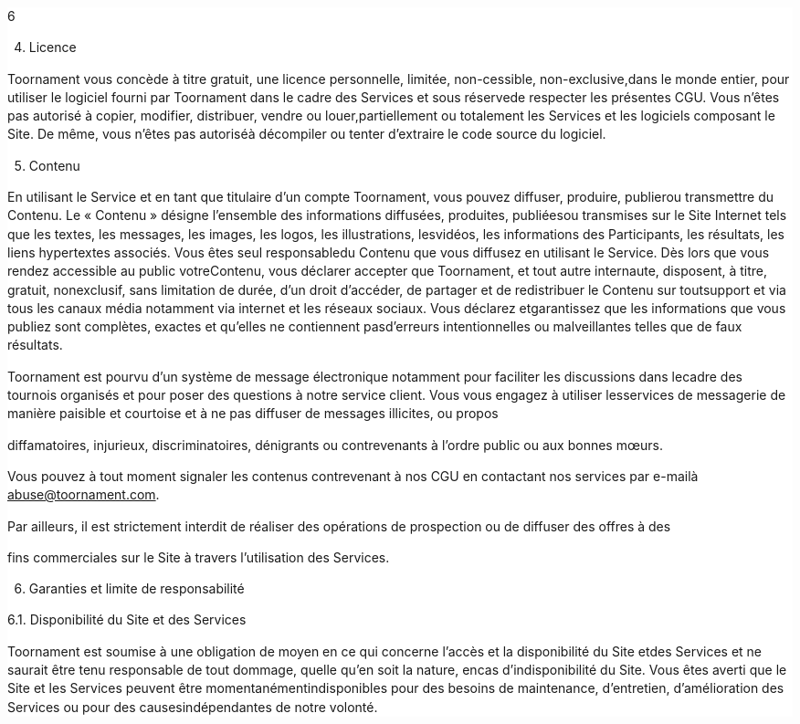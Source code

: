 6

4. Licence



Toornament vous concède à titre gratuit, une licence personnelle, limitée, non-cessible, non-exclusive,dans le monde entier, pour utiliser le logiciel fourni par Toornament dans le cadre des Services et sous réservede respecter les présentes CGU. Vous n’êtes pas autorisé à copier, modifier, distribuer, vendre ou louer,partiellement ou totalement les Services et les logiciels composant le Site. De même, vous n’êtes pas autoriséà décompiler ou tenter d’extraire le code source du logiciel.



5. Contenu



En utilisant le Service et en tant que titulaire d’un compte Toornament, vous pouvez diffuser, produire, publierou transmettre du Contenu. Le « Contenu » désigne l’ensemble des informations diffusées, produites, publiéesou transmises sur le Site Internet tels que les textes, les messages, les images, les logos, les illustrations, lesvidéos, les informations des Participants, les résultats, les liens hypertextes associés. Vous êtes seul responsabledu Contenu que vous diffusez en utilisant le Service. Dès lors que vous rendez accessible au public votreContenu, vous déclarer accepter que Toornament, et tout autre internaute, disposent, à titre, gratuit, nonexclusif, sans limitation de durée, d’un droit d’accéder, de partager et de redistribuer le Contenu sur toutsupport et via tous les canaux média notamment via internet et les réseaux sociaux. Vous déclarez etgarantissez que les informations que vous publiez sont complètes, exactes et qu’elles ne contiennent pasd’erreurs intentionnelles ou malveillantes telles que de faux résultats.



Toornament est pourvu d’un système de message électronique notamment pour faciliter les discussions dans lecadre des tournois organisés et pour poser des questions à notre service client. Vous vous engagez à utiliser lesservices de messagerie de manière paisible et courtoise et à ne pas diffuser de messages illicites, ou propos

diffamatoires, injurieux, discriminatoires, dénigrants ou contrevenants à l’ordre public ou aux bonnes mœurs.

Vous pouvez à tout moment signaler les contenus contrevenant à nos CGU en contactant nos services par e-mailà abuse@toornament.com.

Par ailleurs, il est strictement interdit de réaliser des opérations de prospection ou de diffuser des offres à des

fins commerciales sur le Site à travers l’utilisation des Services.



6. Garanties et limite de responsabilité

6.1. Disponibilité du Site et des Services



Toornament est soumise à une obligation de moyen en ce qui concerne l’accès et la disponibilité du Site etdes Services et ne saurait être tenu responsable de tout dommage, quelle qu’en soit la nature, encas d’indisponibilité du Site. Vous êtes averti que le Site et les Services peuvent être momentanémentindisponibles pour des besoins de maintenance, d’entretien, d’amélioration des Services ou pour des causesindépendantes de notre volonté.
